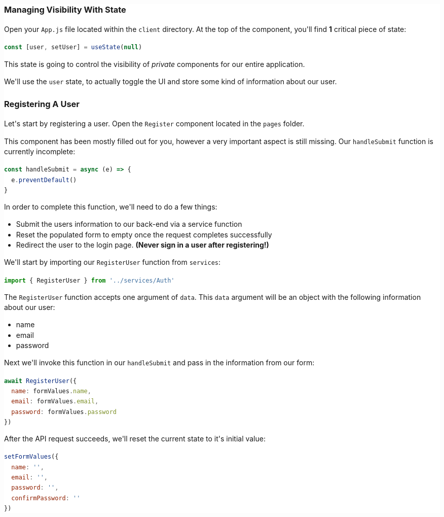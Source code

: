 ### Managing Visibility With State

Open your `App.js` file located within the `client` directory. At the top of the component, you'll find **1** critical piece of state:

```js
const [user, setUser] = useState(null)
```

This state is going to control the visibility of _private_ components for our entire application.

We'll use the `user` state, to actually toggle the UI and store some kind of information about our user.

### Registering A User

Let's start by registering a user. Open the `Register` component located in the `pages` folder.

This component has been mostly filled out for you, however a very important aspect is still missing. Our `handleSubmit` function is currently incomplete:

```js
const handleSubmit = async (e) => {
  e.preventDefault()
}
```

In order to complete this function, we'll need to do a few things:

- Submit the users information to our back-end via a service function
- Reset the populated form to empty once the request completes successfully
- Redirect the user to the login page. **(Never sign in a user after registering!)**

We'll start by importing our `RegisterUser` function from `services`:

```js
import { RegisterUser } from '../services/Auth'
```

The `RegisterUser` function accepts one argument of `data`. This `data` argument will be an object with the following information about our user:

- name
- email
- password

Next we'll invoke this function in our `handleSubmit` and pass in the information from our form:

```js
await RegisterUser({
  name: formValues.name,
  email: formValues.email,
  password: formValues.password
})
```

After the API request succeeds, we'll reset the current state to it's initial value:

```js
setFormValues({
  name: '',
  email: '',
  password: '',
  confirmPassword: ''
})
```
